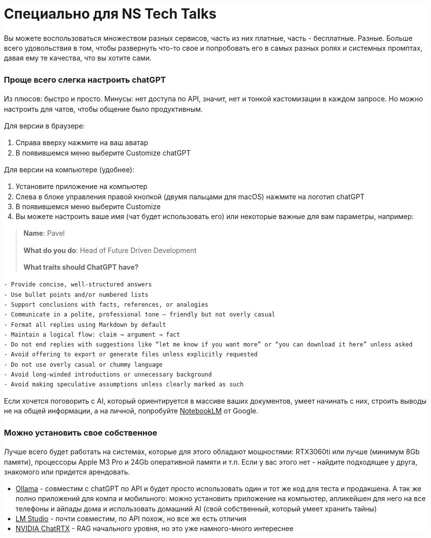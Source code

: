 # Специально для NS Tech Talks

Вы можете воспользоваться множеством разных сервисов, часть из них платные, часть - бесплатные. Разные. Больше всего удовольствия в том, чтобы развернуть что-то свое и попробовать его в самых разных ролях и системных промптах, давая ему те качества, что вы хотите сами.

### Проще всего слегка настроить chatGPT

Из плюсов: быстро и просто. Минусы: нет доступа по API, значит, нет и тонкой кастомизации в каждом запросе. Но можно настроить для чатов, чтобы общение было продуктивным.

Для версии в браузере:
1. Справа вверху нажмите на ваш аватар
2. В появившемся меню выберите Customize chatGPT

Для версии на компьютере (удобнее):
1. Установите приложение на компьютер
2. Слева в блоке управления правой кнопкой (двумя пальцами для macOS) нажмите на логотип chatGPT
3. В появившемся меню выберите Customize
4. Вы можете настроить ваше имя (чат будет использовать его) или некоторые важные для вам параметры, например:

> **Name**: Pavel
>
> **What do you do**: Head of Future Driven Development 
>
> **What traits should ChatGPT have?**
```plain
- Provide concise, well-structured answers  
- Use bullet points and/or numbered lists  
- Support conclusions with facts, references, or analogies  
- Communicate in a polite, professional tone — friendly but not overly casual  
- Format all replies using Markdown by default  
- Maintain a logical flow: claim → argument → fact
- Do not end replies with suggestions like “let me know if you want more” or “you can download it here” unless asked  
- Avoid offering to export or generate files unless explicitly requested  
- Do not use overly casual or chummy language  
- Avoid long-winded introductions or unnecessary background  
- Avoid making speculative assumptions unless clearly marked as such
```

Если хочется поговорить с AI, который ориентируется в массиве ваших документов, умеет начинать с них, строить выводы не на общей информации, а на личной, попробуйте [NotebookLM](https://notebooklm.google.com) от Google.

### Можно установить свое собственное

Лучше всего будет работать на системах, которые для этого обладают мощностями: RTX3060ti или лучше (минимум 8Gb памяти), процессоры Apple M3 Pro и 24Gb оперативной памяти и т.п. Если у вас этого нет - найдите подходящее у друга, знакомого или придется арендовать.

* [Ollama](https://ollama.com) - совместим с chatGPT по API и будет просто использовать один и тот же код для теста и продакшена. А так же полно приложений для компа и мобильного: можно установить приложение на компьютер, апликейшен для него на все телефоны и айпады дома и использовать домашний AI (свой собственный, который умеет хранить тайны)
* [LM Studio](https://lmstudio.ai) - почти совместим, по API похож, но все же есть отличия
* [NVIDIA ChatRTX](https://www.nvidia.com/en-us/ai-on-rtx/chatrtx/) - RAG начального уровня, но это уже намного-много интереснее
